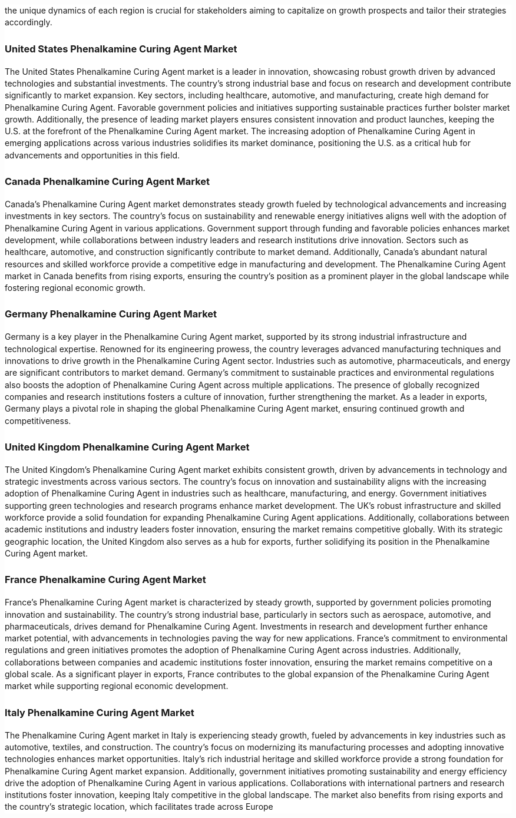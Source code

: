 the unique dynamics of each region is crucial for stakeholders aiming to capitalize on growth prospects and tailor their strategies accordingly.</p><h3>United States Phenalkamine Curing Agent Market</h3><p>The United States Phenalkamine Curing Agent market is a leader in innovation, showcasing robust growth driven by advanced technologies and substantial investments. The country&rsquo;s strong industrial base and focus on research and development contribute significantly to market expansion. Key sectors, including healthcare, automotive, and manufacturing, create high demand for Phenalkamine Curing Agent. Favorable government policies and initiatives supporting sustainable practices further bolster market growth. Additionally, the presence of leading market players ensures consistent innovation and product launches, keeping the U.S. at the forefront of the Phenalkamine Curing Agent market. The increasing adoption of Phenalkamine Curing Agent in emerging applications across various industries solidifies its market dominance, positioning the U.S. as a critical hub for advancements and opportunities in this field.</p><h3>Canada Phenalkamine Curing Agent Market</h3><p>Canada&rsquo;s Phenalkamine Curing Agent market demonstrates steady growth fueled by technological advancements and increasing investments in key sectors. The country&rsquo;s focus on sustainability and renewable energy initiatives aligns well with the adoption of Phenalkamine Curing Agent in various applications. Government support through funding and favorable policies enhances market development, while collaborations between industry leaders and research institutions drive innovation. Sectors such as healthcare, automotive, and construction significantly contribute to market demand. Additionally, Canada&rsquo;s abundant natural resources and skilled workforce provide a competitive edge in manufacturing and development. The Phenalkamine Curing Agent market in Canada benefits from rising exports, ensuring the country&rsquo;s position as a prominent player in the global landscape while fostering regional economic growth.</p><h3>Germany Phenalkamine Curing Agent Market</h3><p>Germany is a key player in the Phenalkamine Curing Agent market, supported by its strong industrial infrastructure and technological expertise. Renowned for its engineering prowess, the country leverages advanced manufacturing techniques and innovations to drive growth in the Phenalkamine Curing Agent sector. Industries such as automotive, pharmaceuticals, and energy are significant contributors to market demand. Germany&rsquo;s commitment to sustainable practices and environmental regulations also boosts the adoption of Phenalkamine Curing Agent across multiple applications. The presence of globally recognized companies and research institutions fosters a culture of innovation, further strengthening the market. As a leader in exports, Germany plays a pivotal role in shaping the global Phenalkamine Curing Agent market, ensuring continued growth and competitiveness.</p><h3>United Kingdom Phenalkamine Curing Agent Market</h3><p>The United Kingdom&rsquo;s Phenalkamine Curing Agent market exhibits consistent growth, driven by advancements in technology and strategic investments across various sectors. The country&rsquo;s focus on innovation and sustainability aligns with the increasing adoption of Phenalkamine Curing Agent in industries such as healthcare, manufacturing, and energy. Government initiatives supporting green technologies and research programs enhance market development. The UK&rsquo;s robust infrastructure and skilled workforce provide a solid foundation for expanding Phenalkamine Curing Agent applications. Additionally, collaborations between academic institutions and industry leaders foster innovation, ensuring the market remains competitive globally. With its strategic geographic location, the United Kingdom also serves as a hub for exports, further solidifying its position in the Phenalkamine Curing Agent market.</p><h3>France Phenalkamine Curing Agent Market</h3><p>France&rsquo;s Phenalkamine Curing Agent market is characterized by steady growth, supported by government policies promoting innovation and sustainability. The country&rsquo;s strong industrial base, particularly in sectors such as aerospace, automotive, and pharmaceuticals, drives demand for Phenalkamine Curing Agent. Investments in research and development further enhance market potential, with advancements in technologies paving the way for new applications. France&rsquo;s commitment to environmental regulations and green initiatives promotes the adoption of Phenalkamine Curing Agent across industries. Additionally, collaborations between companies and academic institutions foster innovation, ensuring the market remains competitive on a global scale. As a significant player in exports, France contributes to the global expansion of the Phenalkamine Curing Agent market while supporting regional economic development.</p><h3>Italy Phenalkamine Curing Agent Market</h3><p>The Phenalkamine Curing Agent market in Italy is experiencing steady growth, fueled by advancements in key industries such as automotive, textiles, and construction. The country&rsquo;s focus on modernizing its manufacturing processes and adopting innovative technologies enhances market opportunities. Italy&rsquo;s rich industrial heritage and skilled workforce provide a strong foundation for Phenalkamine Curing Agent market expansion. Additionally, government initiatives promoting sustainability and energy efficiency drive the adoption of Phenalkamine Curing Agent in various applications. Collaborations with international partners and research institutions foster innovation, keeping Italy competitive in the global landscape. The market also benefits from rising exports and the country&rsquo;s strategic location, which facilitates trade across Europe